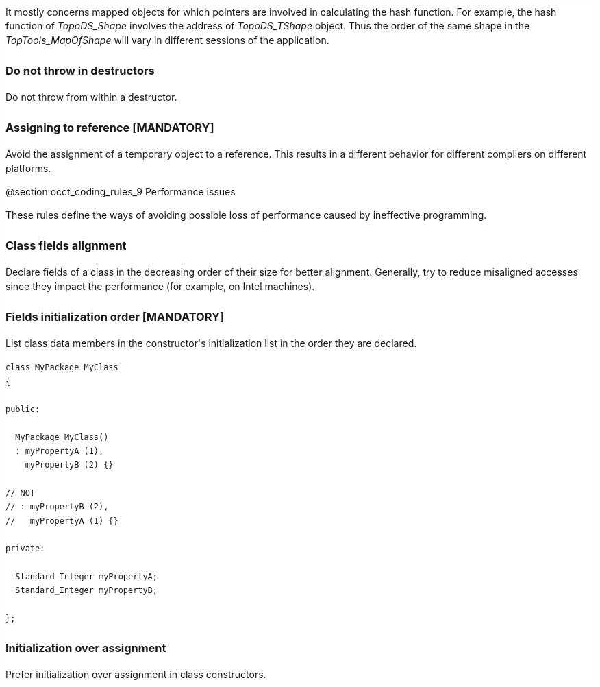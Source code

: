 It mostly concerns mapped objects for which pointers are involved in calculating the hash function. For example, the hash function of *TopoDS_Shape* involves the address of *TopoDS_TShape* object. Thus the order of the same shape in the *TopTools_MapOfShape* will vary in different sessions of the application. 

### Do not throw in destructors

Do not throw from within a destructor.

### Assigning to reference [MANDATORY]

Avoid the assignment of a temporary object to a reference. This results in a different behavior for different compilers on different platforms.

@section occt_coding_rules_9 Performance issues

These rules define the ways of avoiding possible loss of performance caused by ineffective programming.

### Class fields alignment

Declare fields of a class in the decreasing order of their size for better alignment.
Generally, try to reduce misaligned accesses since they impact the performance (for example, on Intel machines).

### Fields initialization order [MANDATORY]

List class data members in the constructor's initialization list in the order they are declared.

~~~~{.cpp}
class MyPackage_MyClass
{

public:

  MyPackage_MyClass()
  : myPropertyA (1),
    myPropertyB (2) {}

// NOT
// : myPropertyB (2),
//   myPropertyA (1) {}

private:

  Standard_Integer myPropertyA;
  Standard_Integer myPropertyB;

};
~~~~

### Initialization over assignment

Prefer initialization over assignment in class constructors.
